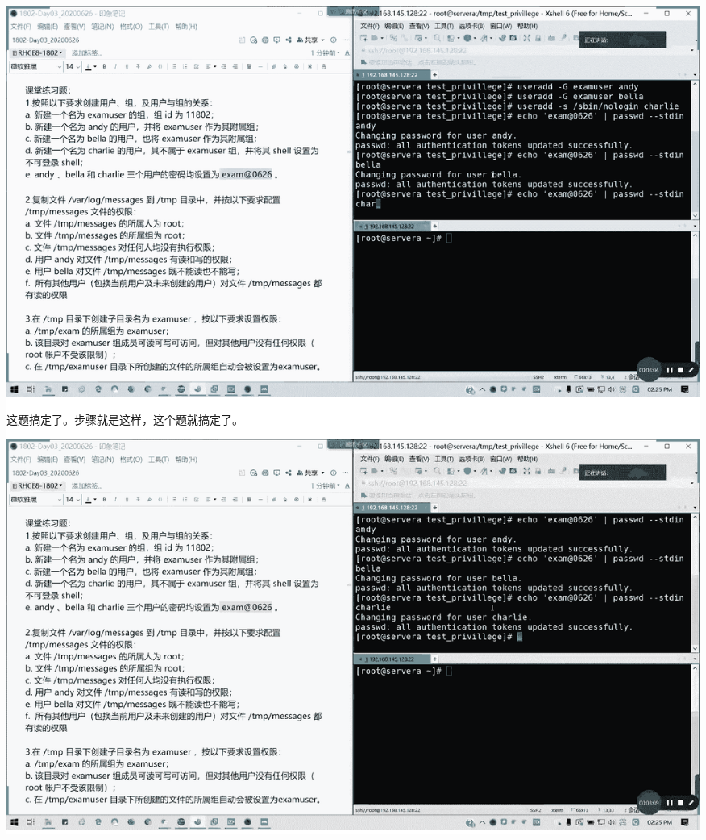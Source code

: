 ![](img/01c6e405fb2077236b9a889fcb63f2b5_8.png)

这题搞定了。步骤就是这样，这个题就搞定了。

![](img/01c6e405fb2077236b9a889fcb63f2b5_10.png)
